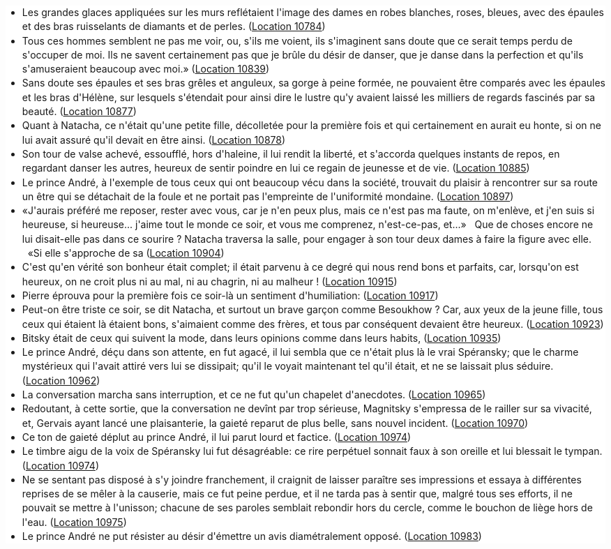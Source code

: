 - Les grandes glaces appliquées sur les murs reflétaient l'image des dames en robes blanches, roses, bleues, avec des épaules et des bras ruisselants de diamants et de perles. ([Location 10784](https://readwise.io/to_kindle?action=open&asin=B005R8ZOTC&location=10784))
- Tous ces hommes semblent ne pas me voir, ou, s'ils me voient, ils s'imaginent sans doute que ce serait temps perdu de s'occuper de moi. Ils ne savent certainement pas que je brûle du désir de danser, que je danse dans la perfection et qu'ils s'amuseraient beaucoup avec moi.» ([Location 10839](https://readwise.io/to_kindle?action=open&asin=B005R8ZOTC&location=10839))
- Sans doute ses épaules et ses bras grêles et anguleux, sa gorge à peine formée, ne pouvaient être comparés avec les épaules et les bras d'Hélène, sur lesquels s'étendait pour ainsi dire le lustre qu'y avaient laissé les milliers de regards fascinés par sa beauté. ([Location 10877](https://readwise.io/to_kindle?action=open&asin=B005R8ZOTC&location=10877))
- Quant à Natacha, ce n'était qu'une petite fille, décolletée pour la première fois et qui certainement en aurait eu honte, si on ne lui avait assuré qu'il devait en être ainsi. ([Location 10878](https://readwise.io/to_kindle?action=open&asin=B005R8ZOTC&location=10878))
- Son tour de valse achevé, essoufflé, hors d'haleine, il lui rendit la liberté, et s'accorda quelques instants de repos, en regardant danser les autres, heureux de sentir poindre en lui ce regain de jeunesse et de vie. ([Location 10885](https://readwise.io/to_kindle?action=open&asin=B005R8ZOTC&location=10885))
- Le prince André, à l'exemple de tous ceux qui ont beaucoup vécu dans la société, trouvait du plaisir à rencontrer sur sa route un être qui se détachait de la foule et ne portait pas l'empreinte de l'uniformité mondaine. ([Location 10897](https://readwise.io/to_kindle?action=open&asin=B005R8ZOTC&location=10897))
- «J'aurais préféré me reposer, rester avec vous, car je n'en peux plus, mais ce n'est pas ma faute, on m'enlève, et j'en suis si heureuse, si heureuse... j'aime tout le monde ce soir, et vous me comprenez, n'est-ce-pas, et...»   Que de choses encore ne lui disait-elle pas dans ce sourire ? Natacha traversa la salle, pour engager à son tour deux dames à faire la figure avec elle.   «Si elle s'approche de sa ([Location 10904](https://readwise.io/to_kindle?action=open&asin=B005R8ZOTC&location=10904))
- C'est qu'en vérité son bonheur était complet; il était parvenu à ce degré qui nous rend bons et parfaits, car, lorsqu'on est heureux, on ne croit plus ni au mal, ni au chagrin, ni au malheur ! ([Location 10915](https://readwise.io/to_kindle?action=open&asin=B005R8ZOTC&location=10915))
- Pierre éprouva pour la première fois ce soir-là un sentiment d'humiliation: ([Location 10917](https://readwise.io/to_kindle?action=open&asin=B005R8ZOTC&location=10917))
- Peut-on être triste ce soir, se dit Natacha, et surtout un brave garçon comme Besoukhow ? Car, aux yeux de la jeune fille, tous ceux qui étaient là étaient bons, s'aimaient comme des frères, et tous par conséquent devaient être heureux. ([Location 10923](https://readwise.io/to_kindle?action=open&asin=B005R8ZOTC&location=10923))
- Bitsky était de ceux qui suivent la mode, dans leurs opinions comme dans leurs habits, ([Location 10935](https://readwise.io/to_kindle?action=open&asin=B005R8ZOTC&location=10935))
- Le prince André, déçu dans son attente, en fut agacé, il lui sembla que ce n'était plus là le vrai Spéransky; que le charme mystérieux qui l'avait attiré vers lui se dissipait; qu'il le voyait maintenant tel qu'il était, et ne se laissait plus séduire. ([Location 10962](https://readwise.io/to_kindle?action=open&asin=B005R8ZOTC&location=10962))
- La conversation marcha sans interruption, et ce ne fut qu'un chapelet d'anecdotes. ([Location 10965](https://readwise.io/to_kindle?action=open&asin=B005R8ZOTC&location=10965))
- Redoutant, à cette sortie, que la conversation ne devînt par trop sérieuse, Magnitsky s'empressa de le railler sur sa vivacité, et, Gervais ayant lancé une plaisanterie, la gaieté reparut de plus belle, sans nouvel incident. ([Location 10970](https://readwise.io/to_kindle?action=open&asin=B005R8ZOTC&location=10970))
- Ce ton de gaieté déplut au prince André, il lui parut lourd et factice. ([Location 10974](https://readwise.io/to_kindle?action=open&asin=B005R8ZOTC&location=10974))
- Le timbre aigu de la voix de Spéransky lui fut désagréable: ce rire perpétuel sonnait faux à son oreille et lui blessait le tympan. ([Location 10974](https://readwise.io/to_kindle?action=open&asin=B005R8ZOTC&location=10974))
- Ne se sentant pas disposé à s'y joindre franchement, il craignit de laisser paraître ses impressions et essaya à différentes reprises de se mêler à la causerie, mais ce fut peine perdue, et il ne tarda pas à sentir que, malgré tous ses efforts, il ne pouvait se mettre à l'unisson; chacune de ses paroles semblait rebondir hors du cercle, comme le bouchon de liège hors de l'eau. ([Location 10975](https://readwise.io/to_kindle?action=open&asin=B005R8ZOTC&location=10975))
- Le prince André ne put résister au désir d'émettre un avis diamétralement opposé. ([Location 10983](https://readwise.io/to_kindle?action=open&asin=B005R8ZOTC&location=10983))